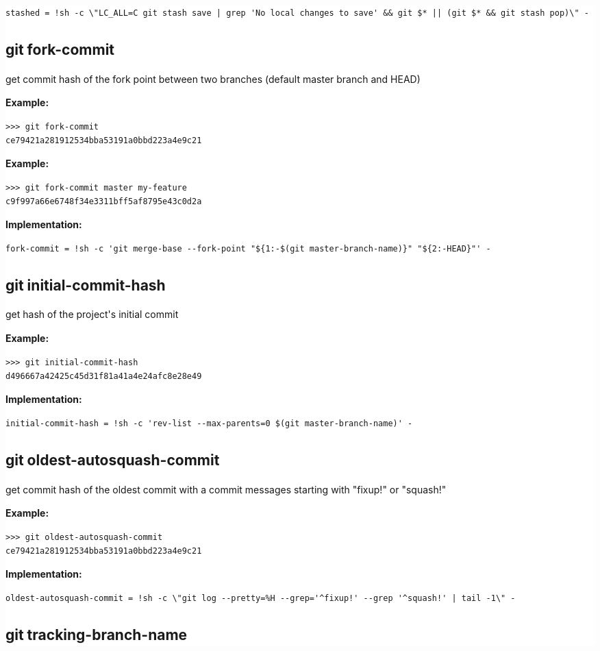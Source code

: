     stashed = !sh -c \"LC_ALL=C git stash save | grep 'No local changes to save' && git $* || (git $* && git stash pop)\" -


<a name="fork-commit"></a>
## git fork-commit<a name="fork-commit"></a>

get commit hash of the fork point between two branches (default master branch and HEAD)

**Example:**

    >>> git fork-commit
    ce79421a281912534bba53191a0bbd223a4e9c21

**Example:**

    >>> git fork-commit master my-feature
    c9f997a66e6748f34e3311bff5af8795e43c0d2a

**Implementation:**

    fork-commit = !sh -c 'git merge-base --fork-point "${1:-$(git master-branch-name)}" "${2:-HEAD}"' -


<a name="initial-commit-hash"></a>
## git initial-commit-hash<a name="initial-commit-hash"></a>

get hash of the project's initial commit

**Example:**

    >>> git initial-commit-hash
    d496667a42425c45d31f81a41a4e24afc8e28e49

**Implementation:**

    initial-commit-hash = !sh -c 'rev-list --max-parents=0 $(git master-branch-name)' -


<a name="oldest-autosquash-commit"></a>
## git oldest-autosquash-commit<a name="oldest-autosquash-commit"></a>

get commit hash of the oldest commit with a commit messages starting with "fixup!" or "squash!"

**Example:**

    >>> git oldest-autosquash-commit
    ce79421a281912534bba53191a0bbd223a4e9c21

**Implementation:**

    oldest-autosquash-commit = !sh -c \"git log --pretty=%H --grep='^fixup!' --grep '^squash!' | tail -1\" -


<a name="tracking-branch-name"></a>
## git tracking-branch-name<a name="tracking-branch-name"></a>
